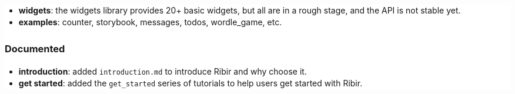 - **widgets**: the widgets library provides 20+ basic widgets, but all are in a rough stage, and the API is not stable yet.
- **examples**: counter, storybook, messages, todos, wordle\_game, etc.

### Documented

- **introduction**: added `introduction.md` to introduce Ribir and why choose it.
- **get started**: added the `get_started` series of tutorials to help users get started with Ribir.


[@Unreleased]: https://github.com/RibirX/Ribir/compare/ribir-v0.4.0-alpha.46...HEAD
[0.4.0-alpha.46]: https://github.com/RibirX/Ribir/compare/ribir-v0.4.0-alpha.45...ribir-v0.4.0-alpha.46
[0.4.0-alpha.45]: https://github.com/RibirX/Ribir/compare/ribir-v0.4.0-alpha.44...ribir-v0.4.0-alpha.45
[0.4.0-alpha.44]: https://github.com/RibirX/Ribir/compare/ribir-v0.4.0-alpha.40...ribir-v0.4.0-alpha.44
[0.4.0-alpha.40]: https://github.com/RibirX/Ribir/compare/ribir-v0.4.0-alpha.39...ribir-v0.4.0-alpha.40
[0.4.0-alpha.39]: https://github.com/RibirX/Ribir/compare/ribir-v0.4.0-alpha.38...ribir-v0.4.0-alpha.39
[0.4.0-alpha.38]: https://github.com/RibirX/Ribir/compare/ribir-v0.4.0-alpha.37...ribir-v0.4.0-alpha.38
[0.4.0-alpha.37]: https://github.com/RibirX/Ribir/compare/ribir-v0.4.0-alpha.36...ribir-v0.4.0-alpha.37
[0.4.0-alpha.36]: https://github.com/RibirX/Ribir/compare/ribir-v0.4.0-alpha.35...ribir-v0.4.0-alpha.36
[0.4.0-alpha.35]: https://github.com/RibirX/Ribir/compare/ribir-v0.4.0-alpha.34...ribir-v0.4.0-alpha.35
[0.4.0-alpha.34]: https://github.com/RibirX/Ribir/compare/ribir-v0.4.0-alpha.33...ribir-v0.4.0-alpha.34
[0.4.0-alpha.33]: https://github.com/RibirX/Ribir/compare/ribir-v0.4.0-alpha.32...ribir-v0.4.0-alpha.33
[0.4.0-alpha.32]: https://github.com/RibirX/Ribir/compare/ribir-v0.4.0-alpha.31...ribir-v0.4.0-alpha.32
[0.4.0-alpha.31]: https://github.com/RibirX/Ribir/compare/ribir-v0.4.0-alpha.30...ribir-v0.4.0-alpha.31
[0.4.0-alpha.30]: https://github.com/RibirX/Ribir/compare/ribir-v0.4.0-alpha.29...ribir-v0.4.0-alpha.30
[0.4.0-alpha.29]: https://github.com/RibirX/Ribir/compare/ribir-v0.4.0-alpha.27...ribir-v0.4.0-alpha.29
[0.4.0-alpha.27]: https://github.com/RibirX/Ribir/compare/ribir-v0.4.0-alpha.26...ribir-v0.4.0-alpha.27
[0.4.0-alpha.26]: https://github.com/RibirX/Ribir/compare/ribir-v0.4.0-alpha.25...ribir-v0.4.0-alpha.26
[0.4.0-alpha.25]: https://github.com/RibirX/Ribir/compare/ribir-v0.4.0-alpha.24...ribir-v0.4.0-alpha.25
[0.4.0-alpha.24]: https://github.com/RibirX/Ribir/compare/ribir-v0.4.0-alpha.23...ribir-v0.4.0-alpha.24
[0.4.0-alpha.23]: https://github.com/RibirX/Ribir/compare/ribir-v0.4.0-alpha.22...ribir-v0.4.0-alpha.23
[0.4.0-alpha.22]: https://github.com/RibirX/Ribir/compare/ribir-v0.4.0-alpha.21...ribir-v0.4.0-alpha.22
[0.4.0-alpha.21]: https://github.com/RibirX/Ribir/compare/ribir-v0.4.0-alpha.20...ribir-v0.4.0-alpha.21
[0.4.0-alpha.20]: https://github.com/RibirX/Ribir/compare/ribir-v0.4.0-alpha.19...ribir-v0.4.0-alpha.20
[0.4.0-alpha.19]: https://github.com/RibirX/Ribir/compare/ribir-v0.4.0-alpha.18...ribir-v0.4.0-alpha.19
[0.4.0-alpha.18]: https://github.com/RibirX/Ribir/compare/ribir-v0.4.0-alpha.17...ribir-v0.4.0-alpha.18
[0.4.0-alpha.17]: https://github.com/RibirX/Ribir/compare/ribir-v0.4.0-alpha.15...ribir-v0.4.0-alpha.17
[0.4.0-alpha.15]: https://github.com/RibirX/Ribir/compare/ribir-v0.4.0-alpha.14...ribir-v0.4.0-alpha.15
[0.4.0-alpha.14]: https://github.com/RibirX/Ribir/compare/ribir-v0.4.0-alpha.12...ribir-v0.4.0-alpha.14
[0.4.0-alpha.12]: https://github.com/RibirX/Ribir/compare/ribir-v0.4.0-alpha.11...ribir-v0.4.0-alpha.12
[0.4.0-alpha.11]: https://github.com/RibirX/Ribir/compare/ribir-v0.4.0-alpha.10...ribir-v0.4.0-alpha.11
[0.4.0-alpha.10]: https://github.com/RibirX/Ribir/compare/ribir-v0.4.0-alpha.9...ribir-v0.4.0-alpha.10
[0.4.0-alpha.9]: https://github.com/RibirX/Ribir/compare/ribir-v0.4.0-alpha.8...ribir-v0.4.0-alpha.9
[0.4.0-alpha.8]: https://github.com/RibirX/Ribir/compare/ribir-v0.4.0-alpha.7...ribir-v0.4.0-alpha.8
[0.4.0-alpha.7]: https://github.com/RibirX/Ribir/compare/ribir-v0.4.0-alpha.6...ribir-v0.4.0-alpha.7
[0.4.0-alpha.6]: https://github.com/RibirX/Ribir/compare/ribir-v0.4.0-alpha.5...ribir-v0.4.0-alpha.6
[0.4.0-alpha.5]: https://github.com/RibirX/Ribir/compare/ribir-v0.4.0-alpha.4...ribir-v0.4.0-alpha.5
[0.4.0-alpha.4]: https://github.com/RibirX/Ribir/compare/ribir-v0.4.0-alpha.3...ribir-v0.4.0-alpha.4
[0.4.0-alpha.3]: https://github.com/RibirX/Ribir/compare/ribir-v0.4.0-alpha.2...ribir-v0.4.0-alpha.3
[0.4.0-alpha.2]: https://github.com/RibirX/Ribir/compare/ribir-v0.4.0-alpha.1...ribir-v0.4.0-alpha.2
